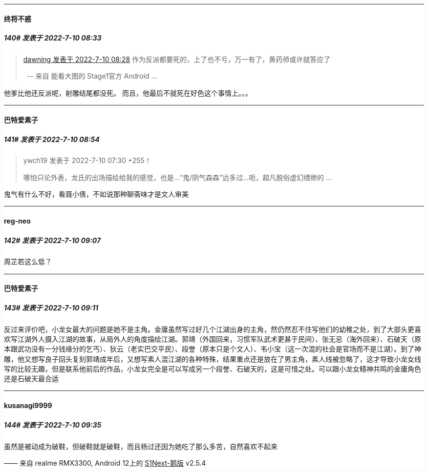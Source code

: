 

*****

####  终将不惑  
##### 140#       发表于 2022-7-10 08:33

<blockquote><a href="httphttps://bbs.saraba1st.com/2b/forum.php?mod=redirect&amp;goto=findpost&amp;pid=56591087&amp;ptid=2080116" target="_blank">dawning 发表于 2022-7-10 08:28</a>
作为反派都要死的，上了也不亏，万一有了，黄药师或许就答应了

  -- 来自 能看大图的 Stage1官方 Android ...</blockquote>
他爹比他还反派呢，射雕结尾都没死。
而且，他最后不就死在好色这个事情上。。。



*****

####  巴特爱素子  
##### 141#       发表于 2022-7-10 08:54

<blockquote>ywch19 发表于 2022-7-10 07:30
+255！

哪怕只论外表，龙氏的出场描绘给我的感觉，也是…“鬼/阴气森森”远多过…呃，超凡脱俗虚幻缥缈的 ...</blockquote>
鬼气有什么不好，看聂小倩，不如说那种聊斋味才是文人审美



*****

####  reg-neo  
##### 142#       发表于 2022-7-10 09:07

周芷若这么低？

*****

####  巴特爱素子  
##### 143#       发表于 2022-7-10 09:11

反过来评价吧，小龙女最大的问题是她不是主角。金庸虽然写过好几个江湖出身的主角，然仍然忍不住写他们的幼稚之处，到了大部头更喜欢写江湖外人摄入江湖的故事，从局外人的角度描绘江湖。郭靖（外国回来，习惯军队武术更甚于民间）、张无忌（海外回来）、石破天（原本跟武功没有一分钱缘分的乞丐）、狄云（老实巴交平民）、段誉（原本只是个文人）、韦小宝（这一次混的社会是官场而不是江湖）。到了神雕，他又想写良子回头复刻郭靖成年后，又想写素人混江湖的各种特殊，结果重点还是放在了男主角，素人线被忽略了，这才导致小龙女线写的比较无趣，但是联系他前后的作品，小龙女完全是可以写成另一个段誉、石破天的，这是可惜之处。可以跟小龙女精神共鸣的金庸角色还是石破天最合适



*****

####  kusanagi9999  
##### 144#       发表于 2022-7-10 09:35

虽然是被动成为破鞋，但破鞋就是破鞋，而且杨过还因为她吃了那么多苦，自然喜欢不起来

—— 来自 realme RMX3300, Android 12上的 [S1Next-鹅版](https://github.com/ykrank/S1-Next/releases) v2.5.4
